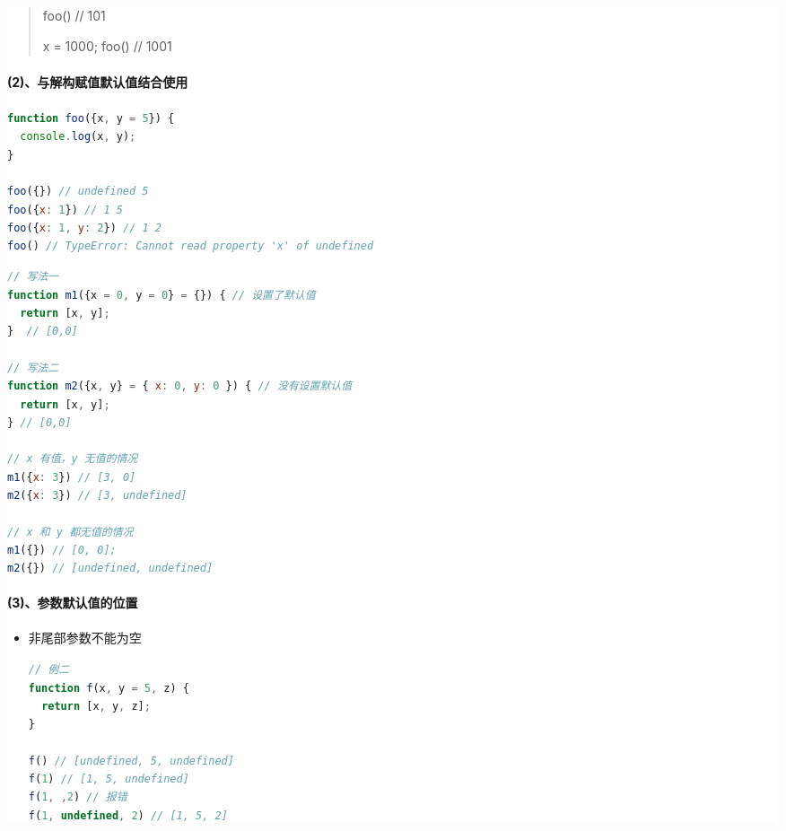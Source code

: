   >   foo() // 101
  >
  >   x = 1000;
  >   foo() // 1001
  >   ```

#### (2)、与解构赋值默认值结合使用

```javascript
function foo({x, y = 5}) {
  console.log(x, y);
}

foo({}) // undefined 5
foo({x: 1}) // 1 5
foo({x: 1, y: 2}) // 1 2
foo() // TypeError: Cannot read property 'x' of undefined
```

```javascript
// 写法一
function m1({x = 0, y = 0} = {}) { // 设置了默认值
  return [x, y];
}  // [0,0]

// 写法二
function m2({x, y} = { x: 0, y: 0 }) { // 没有设置默认值
  return [x, y];
} // [0,0]

// x 有值，y 无值的情况
m1({x: 3}) // [3, 0]
m2({x: 3}) // [3, undefined]

// x 和 y 都无值的情况
m1({}) // [0, 0];
m2({}) // [undefined, undefined]
```

#### (3)、参数默认值的位置

- 非尾部参数不能为空

  ```javascript
  // 例二
  function f(x, y = 5, z) {
    return [x, y, z];
  }

  f() // [undefined, 5, undefined]
  f(1) // [1, 5, undefined]
  f(1, ,2) // 报错
  f(1, undefined, 2) // [1, 5, 2]
  ```
